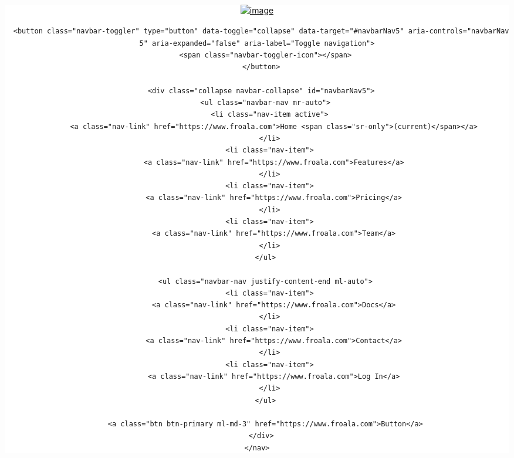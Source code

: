   <link rel="stylesheet" href="https://cdn.jsdelivr.net/npm/froala-editor@2.9.1/css/froala_editor.pkgd.min.css">
  <link rel="stylesheet" href="https://cdn.jsdelivr.net/npm/froala-editor@2.9.1/css/froala_style.min.css">
</head>
<body>
<header data-block-type="headers" data-id="7">
  <div class="container">
    <nav class="navbar navbar-expand-lg">
      <a class="navbar-brand" href="https://www.froala.com">
        <img src="https://cdn.jsdelivr.net/gh/froala/design-blocks@2.0.1/dist/imgs//logo.png" height="30" alt="image">
      </a>

      <button class="navbar-toggler" type="button" data-toggle="collapse" data-target="#navbarNav5" aria-controls="navbarNav5" aria-expanded="false" aria-label="Toggle navigation">
        <span class="navbar-toggler-icon"></span>
      </button>

      <div class="collapse navbar-collapse" id="navbarNav5">
        <ul class="navbar-nav mr-auto">
          <li class="nav-item active">
            <a class="nav-link" href="https://www.froala.com">Home <span class="sr-only">(current)</span></a>
          </li>
          <li class="nav-item">
            <a class="nav-link" href="https://www.froala.com">Features</a>
          </li>
          <li class="nav-item">
            <a class="nav-link" href="https://www.froala.com">Pricing</a>
          </li>
          <li class="nav-item">
            <a class="nav-link" href="https://www.froala.com">Team</a>
          </li>
        </ul>

        <ul class="navbar-nav justify-content-end ml-auto">
          <li class="nav-item">
            <a class="nav-link" href="https://www.froala.com">Docs</a>
          </li>
          <li class="nav-item">
            <a class="nav-link" href="https://www.froala.com">Contact</a>
          </li>
          <li class="nav-item">
            <a class="nav-link" href="https://www.froala.com">Log In</a>
          </li>
        </ul>

        <a class="btn btn-primary ml-md-3" href="https://www.froala.com">Button</a>
      </div>
    </nav>
  </div>
</header>
<section class="fdb-block" data-block-type="contents" data-id="3" draggable="true">
  <div class="col-fill-right" style="background-image: url(https://cdn.jsdelivr.net/gh/froala/design-blocks@2.0.1/dist/imgs//people/6.jpg);">
  </div>
